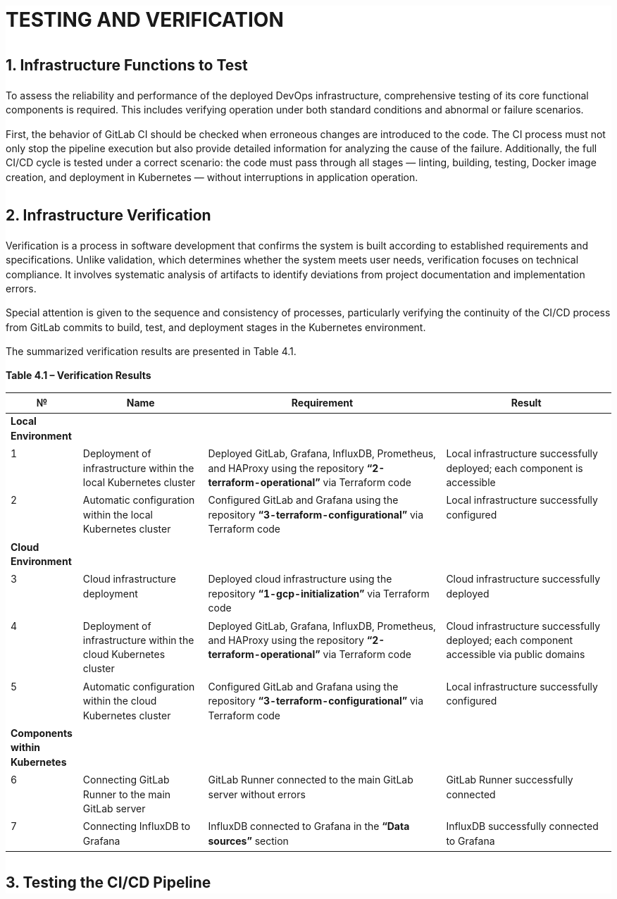 # TESTING AND VERIFICATION

## 1. Infrastructure Functions to Test

To assess the reliability and performance of the deployed DevOps infrastructure, comprehensive testing of its core functional components is required. This includes verifying operation under both standard conditions and abnormal or failure scenarios.

First, the behavior of GitLab CI should be checked when erroneous changes are introduced to the code. The CI process must not only stop the pipeline execution but also provide detailed information for analyzing the cause of the failure. Additionally, the full CI/CD cycle is tested under a correct scenario: the code must pass through all stages — linting, building, testing, Docker image creation, and deployment in Kubernetes — without interruptions in application operation.

## 2. Infrastructure Verification

Verification is a process in software development that confirms the system is built according to established requirements and specifications. Unlike validation, which determines whether the system meets user needs, verification focuses on technical compliance. It involves systematic analysis of artifacts to identify deviations from project documentation and implementation errors.

Special attention is given to the sequence and consistency of processes, particularly verifying the continuity of the CI/CD process from GitLab commits to build, test, and deployment stages in the Kubernetes environment.

The summarized verification results are presented in Table 4.1.

**Table 4.1 – Verification Results**

| №  | Name                                                                 | Requirement                                                                                               | Result                                                                                 |
|----|----------------------------------------------------------------------|-----------------------------------------------------------------------------------------------------------|---------------------------------------------------------------------------------------|
| **Local Environment** | | | |
| 1  | Deployment of infrastructure within the local Kubernetes cluster     | Deployed GitLab, Grafana, InfluxDB, Prometheus, and HAProxy using the repository **“2-terraform-operational”** via Terraform code | Local infrastructure successfully deployed; each component is accessible             |
| 2  | Automatic configuration within the local Kubernetes cluster          | Configured GitLab and Grafana using the repository **“3-terraform-configurational”** via Terraform code | Local infrastructure successfully configured                                         |
| **Cloud Environment** | | | |
| 3  | Cloud infrastructure deployment                                      | Deployed cloud infrastructure using the repository **“1-gcp-initialization”** via Terraform code         | Cloud infrastructure successfully deployed                                           |
| 4  | Deployment of infrastructure within the cloud Kubernetes cluster    | Deployed GitLab, Grafana, InfluxDB, Prometheus, and HAProxy using the repository **“2-terraform-operational”** via Terraform code | Cloud infrastructure successfully deployed; each component accessible via public domains |
| 5  | Automatic configuration within the cloud Kubernetes cluster         | Configured GitLab and Grafana using the repository **“3-terraform-configurational”** via Terraform code | Local infrastructure successfully configured                                         |
| **Components within Kubernetes** | | | |
| 6  | Connecting GitLab Runner to the main GitLab server                   | GitLab Runner connected to the main GitLab server without errors                                         | GitLab Runner successfully connected                                                 |
| 7  | Connecting InfluxDB to Grafana                                       | InfluxDB connected to Grafana in the **“Data sources”** section                                           | InfluxDB successfully connected to Grafana                                           |


## 3. Testing the CI/CD Pipeline
